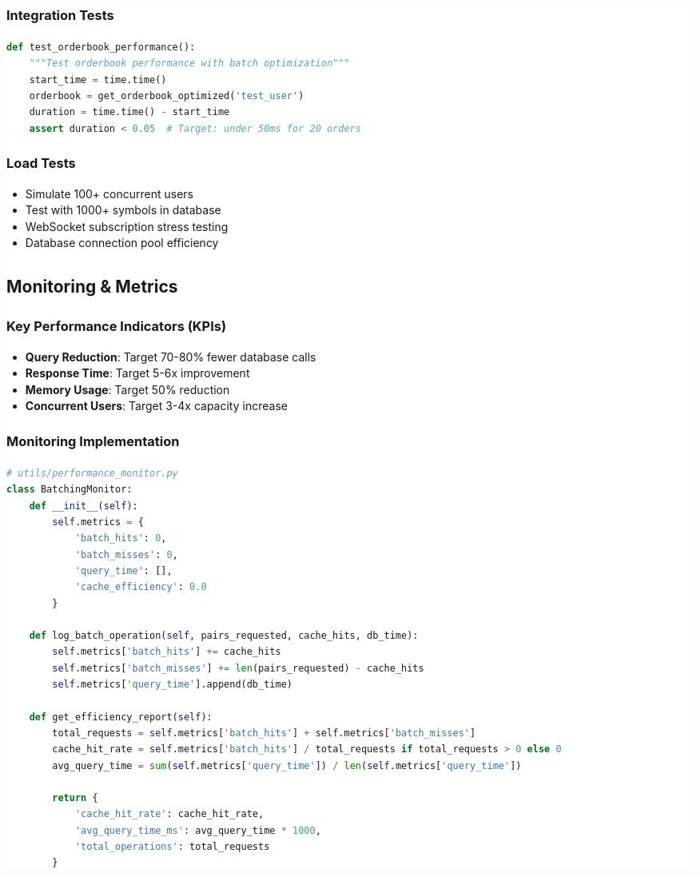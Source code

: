 ### Integration Tests
```python
def test_orderbook_performance():
    """Test orderbook performance with batch optimization"""
    start_time = time.time()
    orderbook = get_orderbook_optimized('test_user')
    duration = time.time() - start_time
    assert duration < 0.05  # Target: under 50ms for 20 orders
```

### Load Tests
- Simulate 100+ concurrent users
- Test with 1000+ symbols in database
- WebSocket subscription stress testing
- Database connection pool efficiency

## Monitoring & Metrics

### Key Performance Indicators (KPIs)
- **Query Reduction**: Target 70-80% fewer database calls
- **Response Time**: Target 5-6x improvement
- **Memory Usage**: Target 50% reduction
- **Concurrent Users**: Target 3-4x capacity increase

### Monitoring Implementation
```python
# utils/performance_monitor.py
class BatchingMonitor:
    def __init__(self):
        self.metrics = {
            'batch_hits': 0,
            'batch_misses': 0,
            'query_time': [],
            'cache_efficiency': 0.0
        }
    
    def log_batch_operation(self, pairs_requested, cache_hits, db_time):
        self.metrics['batch_hits'] += cache_hits
        self.metrics['batch_misses'] += len(pairs_requested) - cache_hits
        self.metrics['query_time'].append(db_time)
        
    def get_efficiency_report(self):
        total_requests = self.metrics['batch_hits'] + self.metrics['batch_misses']
        cache_hit_rate = self.metrics['batch_hits'] / total_requests if total_requests > 0 else 0
        avg_query_time = sum(self.metrics['query_time']) / len(self.metrics['query_time'])
        
        return {
            'cache_hit_rate': cache_hit_rate,
            'avg_query_time_ms': avg_query_time * 1000,
            'total_operations': total_requests
        }
```
